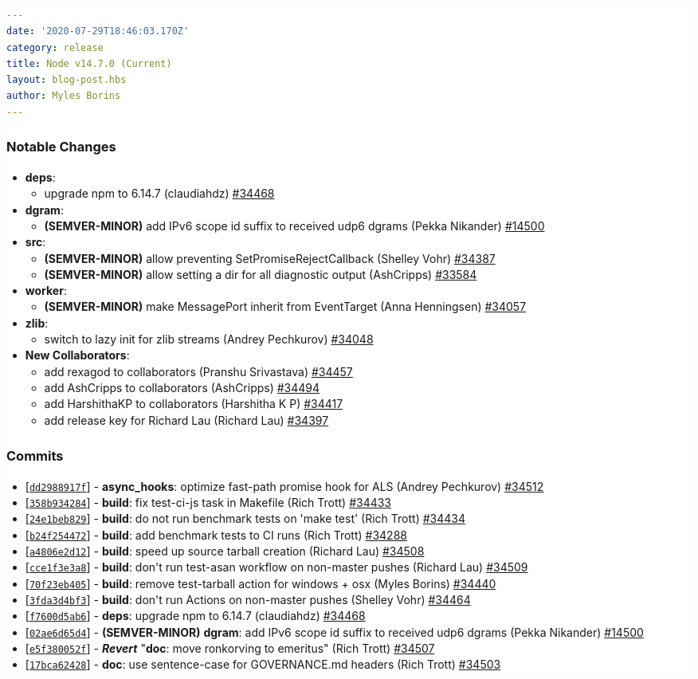 ```yaml
---
date: '2020-07-29T18:46:03.170Z'
category: release
title: Node v14.7.0 (Current)
layout: blog-post.hbs
author: Myles Borins
---
```


### Notable Changes

- **deps**:
  - upgrade npm to 6.14.7 (claudiahdz) [#34468](https://github.com/nodejs/node/pull/34468)
- **dgram**:
  - **(SEMVER-MINOR)** add IPv6 scope id suffix to received udp6 dgrams (Pekka Nikander) [#14500](https://github.com/nodejs/node/pull/14500)
- **src**:
  - **(SEMVER-MINOR)** allow preventing SetPromiseRejectCallback (Shelley Vohr) [#34387](https://github.com/nodejs/node/pull/34387)
  - **(SEMVER-MINOR)** allow setting a dir for all diagnostic output (AshCripps) [#33584](https://github.com/nodejs/node/pull/33584)
- **worker**:
  - **(SEMVER-MINOR)** make MessagePort inherit from EventTarget (Anna Henningsen) [#34057](https://github.com/nodejs/node/pull/34057)
- **zlib**:
  - switch to lazy init for zlib streams (Andrey Pechkurov) [#34048](https://github.com/nodejs/node/pull/34048)
- **New Collaborators**:
  - add rexagod to collaborators (Pranshu Srivastava) [#34457](https://github.com/nodejs/node/pull/34457)
  - add AshCripps to collaborators (AshCripps) [#34494](https://github.com/nodejs/node/pull/34494)
  - add HarshithaKP to collaborators (Harshitha K P) [#34417](https://github.com/nodejs/node/pull/34417)
  - add release key for Richard Lau (Richard Lau) [#34397](https://github.com/nodejs/node/pull/34397)

### Commits

- [[`dd2988917f`](https://github.com/nodejs/node/commit/dd2988917f)] - **async_hooks**: optimize fast-path promise hook for ALS (Andrey Pechkurov) [#34512](https://github.com/nodejs/node/pull/34512)
- [[`358b934284`](https://github.com/nodejs/node/commit/358b934284)] - **build**: fix test-ci-js task in Makefile (Rich Trott) [#34433](https://github.com/nodejs/node/pull/34433)
- [[`24e1beb829`](https://github.com/nodejs/node/commit/24e1beb829)] - **build**: do not run benchmark tests on 'make test' (Rich Trott) [#34434](https://github.com/nodejs/node/pull/34434)
- [[`b24f254472`](https://github.com/nodejs/node/commit/b24f254472)] - **build**: add benchmark tests to CI runs (Rich Trott) [#34288](https://github.com/nodejs/node/pull/34288)
- [[`a4806e2d12`](https://github.com/nodejs/node/commit/a4806e2d12)] - **build**: speed up source tarball creation (Richard Lau) [#34508](https://github.com/nodejs/node/pull/34508)
- [[`cce1f3e3a8`](https://github.com/nodejs/node/commit/cce1f3e3a8)] - **build**: don't run test-asan workflow on non-master pushes (Richard Lau) [#34509](https://github.com/nodejs/node/pull/34509)
- [[`70f23eb405`](https://github.com/nodejs/node/commit/70f23eb405)] - **build**: remove test-tarball action for windows + osx (Myles Borins) [#34440](https://github.com/nodejs/node/pull/34440)
- [[`3fda3d4bf3`](https://github.com/nodejs/node/commit/3fda3d4bf3)] - **build**: don't run Actions on non-master pushes (Shelley Vohr) [#34464](https://github.com/nodejs/node/pull/34464)
- [[`f7600d5ab6`](https://github.com/nodejs/node/commit/f7600d5ab6)] - **deps**: upgrade npm to 6.14.7 (claudiahdz) [#34468](https://github.com/nodejs/node/pull/34468)
- [[`02ae6d65d4`](https://github.com/nodejs/node/commit/02ae6d65d4)] - **(SEMVER-MINOR)** **dgram**: add IPv6 scope id suffix to received udp6 dgrams (Pekka Nikander) [#14500](https://github.com/nodejs/node/pull/14500)
- [[`e5f380052f`](https://github.com/nodejs/node/commit/e5f380052f)] - **_Revert_** "**doc**: move ronkorving to emeritus" (Rich Trott) [#34507](https://github.com/nodejs/node/pull/34507)
- [[`17bca62428`](https://github.com/nodejs/node/commit/17bca62428)] - **doc**: use sentence-case for GOVERNANCE.md headers (Rich Trott) [#34503](https://github.com/nodejs/node/pull/34503)